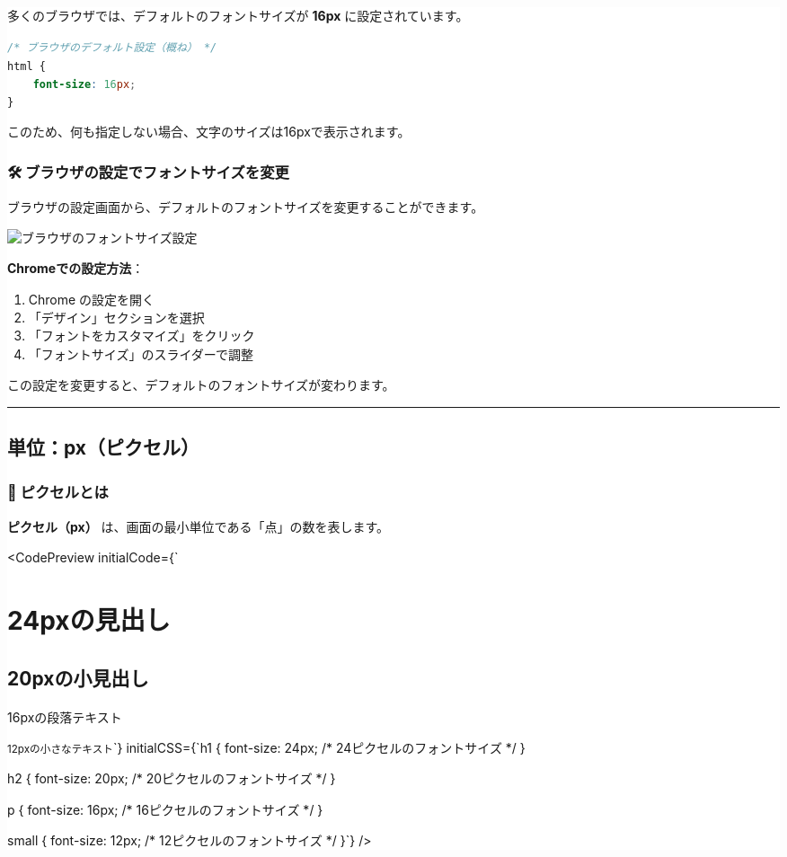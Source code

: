 多くのブラウザでは、デフォルトのフォントサイズが **16px** に設定されています。

```css
/* ブラウザのデフォルト設定（概ね） */
html {
    font-size: 16px;
}
```

このため、何も指定しない場合、文字のサイズは16pxで表示されます。

### 🛠️ ブラウザの設定でフォントサイズを変更

ブラウザの設定画面から、デフォルトのフォントサイズを変更することができます。

![ブラウザのフォントサイズ設定](@site/static/files/browser-default-font-size.png)

**Chromeでの設定方法**：
1. Chrome の設定を開く
2. 「デザイン」セクションを選択
3. 「フォントをカスタマイズ」をクリック
4. 「フォントサイズ」のスライダーで調整

この設定を変更すると、デフォルトのフォントサイズが変わります。

---

## 単位：px（ピクセル）

### 📱 ピクセルとは

**ピクセル（px）** は、画面の最小単位である「点」の数を表します。

<CodePreview 
  initialCode={`<h1>24pxの見出し</h1>
<h2>20pxの小見出し</h2>
<p>16pxの段落テキスト</p>
<small>12pxの小さなテキスト</small>`}
  initialCSS={`h1 {
    font-size: 24px; /* 24ピクセルのフォントサイズ */
}

h2 {
    font-size: 20px; /* 20ピクセルのフォントサイズ */
}

p {
    font-size: 16px; /* 16ピクセルのフォントサイズ */
}

small {
    font-size: 12px; /* 12ピクセルのフォントサイズ */
}`}
/>
